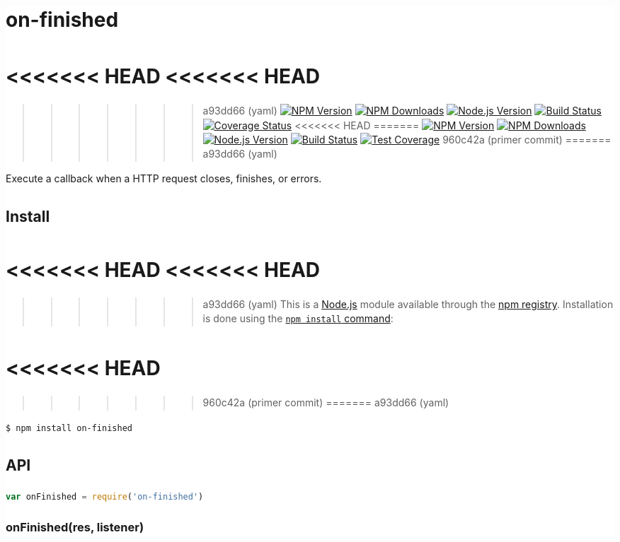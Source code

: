 # on-finished

<<<<<<< HEAD
<<<<<<< HEAD
=======
>>>>>>> a93dd66 (yaml)
[![NPM Version][npm-version-image]][npm-url]
[![NPM Downloads][npm-downloads-image]][npm-url]
[![Node.js Version][node-image]][node-url]
[![Build Status][ci-image]][ci-url]
[![Coverage Status][coveralls-image]][coveralls-url]
<<<<<<< HEAD
=======
[![NPM Version][npm-image]][npm-url]
[![NPM Downloads][downloads-image]][downloads-url]
[![Node.js Version][node-version-image]][node-version-url]
[![Build Status][travis-image]][travis-url]
[![Test Coverage][coveralls-image]][coveralls-url]
>>>>>>> 960c42a (primer commit)
=======
>>>>>>> a93dd66 (yaml)

Execute a callback when a HTTP request closes, finishes, or errors.

## Install

<<<<<<< HEAD
<<<<<<< HEAD
=======
>>>>>>> a93dd66 (yaml)
This is a [Node.js](https://nodejs.org/en/) module available through the
[npm registry](https://www.npmjs.com/). Installation is done using the
[`npm install` command](https://docs.npmjs.com/getting-started/installing-npm-packages-locally):

<<<<<<< HEAD
=======
>>>>>>> 960c42a (primer commit)
=======
>>>>>>> a93dd66 (yaml)
```sh
$ npm install on-finished
```

## API

```js
var onFinished = require('on-finished')
```

### onFinished(res, listener)


[ci-image]: https://badgen.net/github/checks/jshttp/on-finished/master?label=ci
[ci-url]: https://github.com/jshttp/on-finished/actions/workflows/ci.yml
[coveralls-image]: https://badgen.net/coveralls/c/github/jshttp/on-finished/master
[coveralls-url]: https://coveralls.io/r/jshttp/on-finished?branch=master
[node-image]: https://badgen.net/npm/node/on-finished
[node-url]: https://nodejs.org/en/download
[npm-downloads-image]: https://badgen.net/npm/dm/on-finished
[npm-url]: https://npmjs.org/package/on-finished
[npm-version-image]: https://badgen.net/npm/v/on-finished
[npm-image]: https://img.shields.io/npm/v/on-finished.svg
[npm-url]: https://npmjs.org/package/on-finished
[node-version-image]: https://img.shields.io/node/v/on-finished.svg
[node-version-url]: http://nodejs.org/download/
[travis-image]: https://img.shields.io/travis/jshttp/on-finished/master.svg
[travis-url]: https://travis-ci.org/jshttp/on-finished
[coveralls-image]: https://img.shields.io/coveralls/jshttp/on-finished/master.svg
[coveralls-url]: https://coveralls.io/r/jshttp/on-finished?branch=master
[downloads-image]: https://img.shields.io/npm/dm/on-finished.svg
[downloads-url]: https://npmjs.org/package/on-finished
[ci-image]: https://badgen.net/github/checks/jshttp/on-finished/master?label=ci
[ci-url]: https://github.com/jshttp/on-finished/actions/workflows/ci.yml
[coveralls-image]: https://badgen.net/coveralls/c/github/jshttp/on-finished/master
[coveralls-url]: https://coveralls.io/r/jshttp/on-finished?branch=master
[node-image]: https://badgen.net/npm/node/on-finished
[node-url]: https://nodejs.org/en/download
[npm-downloads-image]: https://badgen.net/npm/dm/on-finished
[npm-url]: https://npmjs.org/package/on-finished
[npm-version-image]: https://badgen.net/npm/v/on-finished